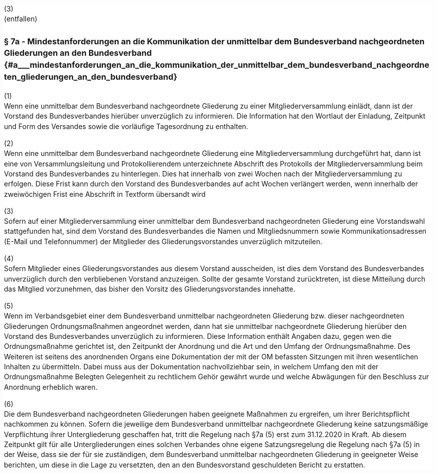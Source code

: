 (3)  
(entfallen)

### § 7a - Mindestanforderungen an die Kommunikation der unmittelbar dem Bundesverband nachgeordneten Gliederungen an den Bundesverband {#a___mindestanforderungen_an_die_kommunikation_der_unmittelbar_dem_bundesverband_nachgeordneten_gliederungen_an_den_bundesverband}

(1)  
Wenn eine unmittelbar dem Bundesverband nachgeordnete Gliederung zu einer Mitgliederversammlung einlädt, dann ist der Vorstand des Bundesverbandes hierüber unverzüglich zu informieren. Die Information hat den Wortlaut der Einladung, Zeitpunkt und Form des Versandes sowie die vorläufige Tagesordnung zu enthalten.

(2)  
Wenn eine unmittelbar dem Bundesverband nachgeordnete Gliederung eine Mitgliederversammlung durchgeführt hat, dann ist eine von Versammlungsleitung und Protokollierendem unterzeichnete Abschrift des Protokolls der Mitgliederversammlung beim Vorstand des Bundesverbandes zu hinterlegen. Dies hat innerhalb von zwei Wochen nach der Mitgliederversammlung zu erfolgen. Diese Frist kann durch den Vorstand des Bundesverbandes auf acht Wochen verlängert werden, wenn innerhalb der zweiwöchigen Frist eine Abschrift in Textform übersandt wird

(3)  
Sofern auf einer Mitgliederversammlung einer unmittelbar dem Bundesverband nachgeordneten Gliederung eine Vorstandswahl stattgefunden hat, sind dem Vorstand des Bundesverbandes die Namen und Mitgliedsnummern sowie Kommunikationsadressen (E-Mail und Telefonnummer) der Mitglieder des Gliederungsvorstandes unverzüglich mitzuteilen.

(4)  
Sofern Mitglieder eines Gliederungsvorstandes aus diesem Vorstand ausscheiden, ist dies dem Vorstand des Bundesverbandes unverzüglich durch den verbliebenen Vorstand anzuzeigen. Sollte der gesamte Vorstand zurücktreten, ist diese Mitteilung durch das Mitglied vorzunehmen, das bisher den Vorsitz des Gliederungsvorstandes innehatte.

(5)  
Wenn im Verbandsgebiet einer dem Bundesverband unmittelbar nachgeordneten Gliederung bzw. dieser nachgeordneten Gliederungen Ordnungsmaßnahmen angeordnet werden, dann hat sie unmittelbar nachgeordnete Gliederung hierüber den Vorstand des Bundesverbandes unverzüglich zu informieren. Diese Information enthält Angaben dazu, gegen wen die Ordnungsmaßnahme gerichtet ist, den Zeitpunkt der Anordnung und die Art und den Umfang der Ordnungsmaßnahme. Des Weiteren ist seitens des anordnenden Organs eine Dokumentation der mit der OM befassten Sitzungen mit ihren wesentlichen Inhalten zu übermitteln. Dabei muss aus der Dokumentation nachvollziehbar sein, in welchem Umfang den mit der Ordnungsmaßnahme Belegten Gelegenheit zu rechtlichem Gehör gewährt wurde und welche Abwägungen für den Beschluss zur Anordnung erheblich waren.

(6)  
Die dem Bundesverband nachgeordneten Gliederungen haben geeignete Maßnahmen zu ergreifen, um ihrer Berichtspflicht nachkommen zu können. Sofern die jeweilige dem Bundesverband unmittelbar nachgeordnete Gliederung keine satzungsmäßige Verpflichtung ihrer Untergliederung geschaffen hat, tritt die Regelung nach §7a (5) erst zum 31.12.2020 in Kraft. Ab diesem Zeitpunkt gilt für alle Untergliederungen eines solchen Verbandes ohne eigene Satzungsregelung die Regelung nach §7a (5) in der Weise, dass sie der für sie zuständigen, dem Bundesverband unmittelbar nachgeordneten Gliederung in geeigneter Weise berichten, um diese in die Lage zu versetzten, den an den Bundesvorstand geschuldeten Bericht zu erstatten.
